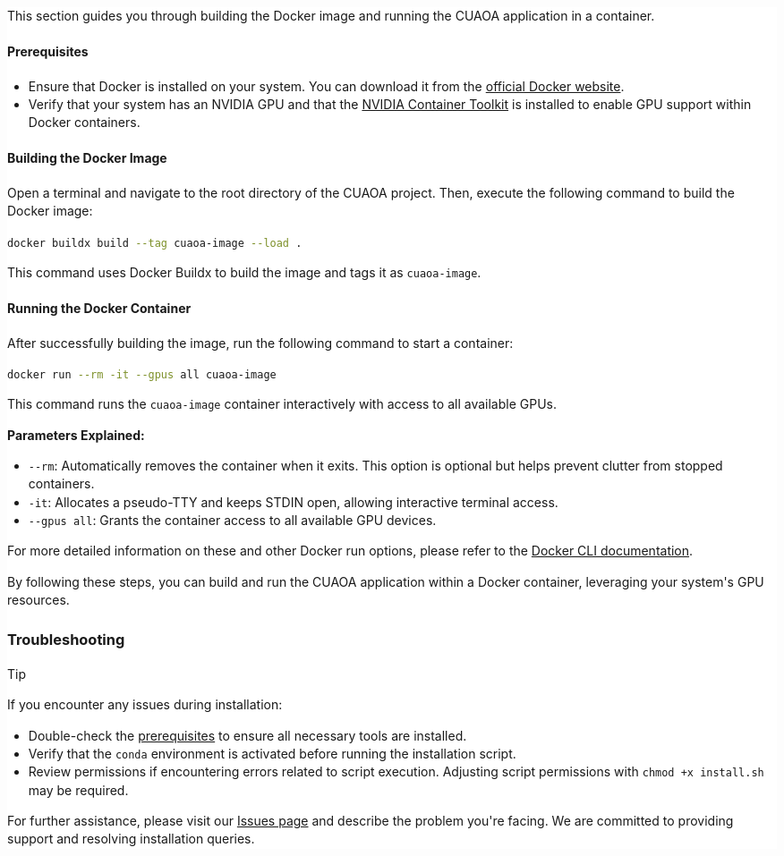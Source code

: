 This section guides you through building the Docker image and running the CUAOA application in a container.

#### Prerequisites

- Ensure that Docker is installed on your system. You can download it from the [official Docker website](https://www.docker.com/get-started).
- Verify that your system has an NVIDIA GPU and that the [NVIDIA Container Toolkit](https://docs.nvidia.com/datacenter/cloud-native/container-toolkit/install-guide.html) is installed to enable GPU support within Docker containers.

#### Building the Docker Image

Open a terminal and navigate to the root directory of the CUAOA project. Then, execute the following command to build the Docker image:

```bash
docker buildx build --tag cuaoa-image --load .
```

This command uses Docker Buildx to build the image and tags it as `cuaoa-image`.

#### Running the Docker Container

After successfully building the image, run the following command to start a container:

```bash
docker run --rm -it --gpus all cuaoa-image
```

This command runs the `cuaoa-image` container interactively with access to all available GPUs.

**Parameters Explained:**

- `--rm`: Automatically removes the container when it exits. This option is optional but helps prevent clutter from stopped containers.
- `-it`: Allocates a pseudo-TTY and keeps STDIN open, allowing interactive terminal access.
- `--gpus all`: Grants the container access to all available GPU devices.

For more detailed information on these and other Docker run options, please refer to the [Docker CLI documentation](https://docs.docker.com/engine/reference/commandline/run/).

By following these steps, you can build and run the CUAOA application within a Docker container, leveraging your system's GPU resources. 

### Troubleshooting

> [!TIP] 
> If you encounter any issues during installation:
>
> - Double-check the [prerequisites](#prerequisites) to ensure all necessary tools are installed.
> - Verify that the `conda` environment is activated before running the installation script.
> - Review permissions if encountering errors related to script execution. Adjusting script permissions with `chmod +x install.sh` may be required.

For further assistance, please visit our [Issues page](https://github.com/jflxb/cuaoa/issues) and describe the problem you're facing. We are committed to providing support and resolving installation queries.

